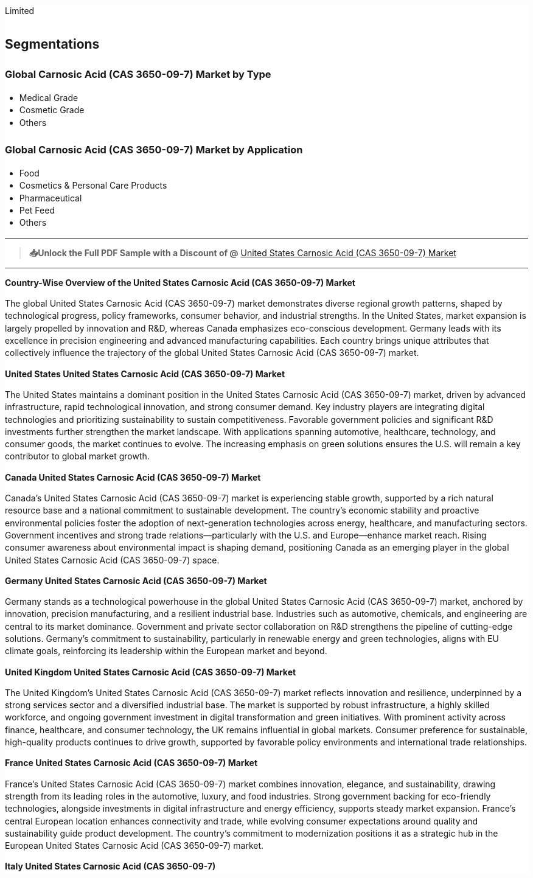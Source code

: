Limited</li></ul></p><p><h2>Segmentations</h2><h3>Global Carnosic Acid (CAS 3650-09-7) Market by Type</h3><ul><li>Medical Grade</li><li>Cosmetic Grade</li><li>Others</li></ul><h3>Global Carnosic Acid (CAS 3650-09-7) Market by Application</h3><ul><li>Food</li><li>Cosmetics & Personal Care Products</li><li>Pharmaceutical</li><li>Pet Feed</li><li>Others</li></ul></p><hr /><blockquote><p><strong>📥Unlock the Full PDF Sample with a Discount of @</strong> <a href="https://www.marketresearchintellect.com/ask-for-discount/?rid=955675&amp;utm_source=Github-April&amp;utm_medium=016">United States Carnosic Acid (CAS 3650-09-7) Market</a></p></blockquote><hr /><p class="" data-start="217" data-end="261"><strong data-start="217" data-end="261">Country-Wise Overview of the United States Carnosic Acid (CAS 3650-09-7) Market</strong></p><p class="" data-start="263" data-end="774">The global United States Carnosic Acid (CAS 3650-09-7) market demonstrates diverse regional growth patterns, shaped by technological progress, policy frameworks, consumer behavior, and industrial strengths. In the United States, market expansion is largely propelled by innovation and R&amp;D, whereas Canada emphasizes eco-conscious development. Germany leads with its excellence in precision engineering and advanced manufacturing capabilities. Each country brings unique attributes that collectively influence the trajectory of the global United States Carnosic Acid (CAS 3650-09-7) market.</p><p class="" data-start="776" data-end="1421"><strong data-start="776" data-end="805">United States United States Carnosic Acid (CAS 3650-09-7) Market</strong></p><p class="" data-start="776" data-end="1421">The United States maintains a dominant position in the United States Carnosic Acid (CAS 3650-09-7) market, driven by advanced infrastructure, rapid technological innovation, and strong consumer demand. Key industry players are integrating digital technologies and prioritizing sustainability to sustain competitiveness. Favorable government policies and significant R&amp;D investments further strengthen the market landscape. With applications spanning automotive, healthcare, technology, and consumer goods, the market continues to evolve. The increasing emphasis on green solutions ensures the U.S. will remain a key contributor to global market growth.</p><p class="" data-start="1423" data-end="2019"><strong data-start="1423" data-end="1445">Canada United States Carnosic Acid (CAS 3650-09-7) Market</strong></p><p class="" data-start="1423" data-end="2019">Canada&rsquo;s United States Carnosic Acid (CAS 3650-09-7) market is experiencing stable growth, supported by a rich natural resource base and a national commitment to sustainable development. The country&rsquo;s economic stability and proactive environmental policies foster the adoption of next-generation technologies across energy, healthcare, and manufacturing sectors. Government incentives and strong trade relations&mdash;particularly with the U.S. and Europe&mdash;enhance market reach. Rising consumer awareness about environmental impact is shaping demand, positioning Canada as an emerging player in the global United States Carnosic Acid (CAS 3650-09-7) space.</p><p class="" data-start="2021" data-end="2591"><strong data-start="2021" data-end="2044">Germany United States Carnosic Acid (CAS 3650-09-7) Market</strong></p><p class="" data-start="2021" data-end="2591">Germany stands as a technological powerhouse in the global United States Carnosic Acid (CAS 3650-09-7) market, anchored by innovation, precision manufacturing, and a resilient industrial base. Industries such as automotive, chemicals, and engineering are central to its market dominance. Government and private sector collaboration on R&amp;D strengthens the pipeline of cutting-edge solutions. Germany&rsquo;s commitment to sustainability, particularly in renewable energy and green technologies, aligns with EU climate goals, reinforcing its leadership within the European market and beyond.</p><p class="" data-start="2593" data-end="3221"><strong data-start="2593" data-end="2623">United Kingdom United States Carnosic Acid (CAS 3650-09-7) Market</strong></p><p class="" data-start="2593" data-end="3221">The United Kingdom&rsquo;s United States Carnosic Acid (CAS 3650-09-7) market reflects innovation and resilience, underpinned by a strong services sector and a diversified industrial base. The market is supported by robust infrastructure, a highly skilled workforce, and ongoing government investment in digital transformation and green initiatives. With prominent activity across finance, healthcare, and consumer technology, the UK remains influential in global markets. Consumer preference for sustainable, high-quality products continues to drive growth, supported by favorable policy environments and international trade relationships.</p><p class="" data-start="3223" data-end="3838"><strong data-start="3223" data-end="3245">France United States Carnosic Acid (CAS 3650-09-7) Market</strong></p><p class="" data-start="3223" data-end="3838">France&rsquo;s United States Carnosic Acid (CAS 3650-09-7) market combines innovation, elegance, and sustainability, drawing strength from its leading roles in the automotive, luxury, and food industries. Strong government backing for eco-friendly technologies, alongside investments in digital infrastructure and energy efficiency, supports steady market expansion. France&rsquo;s central European location enhances connectivity and trade, while evolving consumer expectations around quality and sustainability guide product development. The country&rsquo;s commitment to modernization positions it as a strategic hub in the European United States Carnosic Acid (CAS 3650-09-7) market.</p><p class="" data-start="3840" data-end="4422"><strong data-start="3840" data-end="3861">Italy United States Carnosic Acid (CAS 3650-09-7)